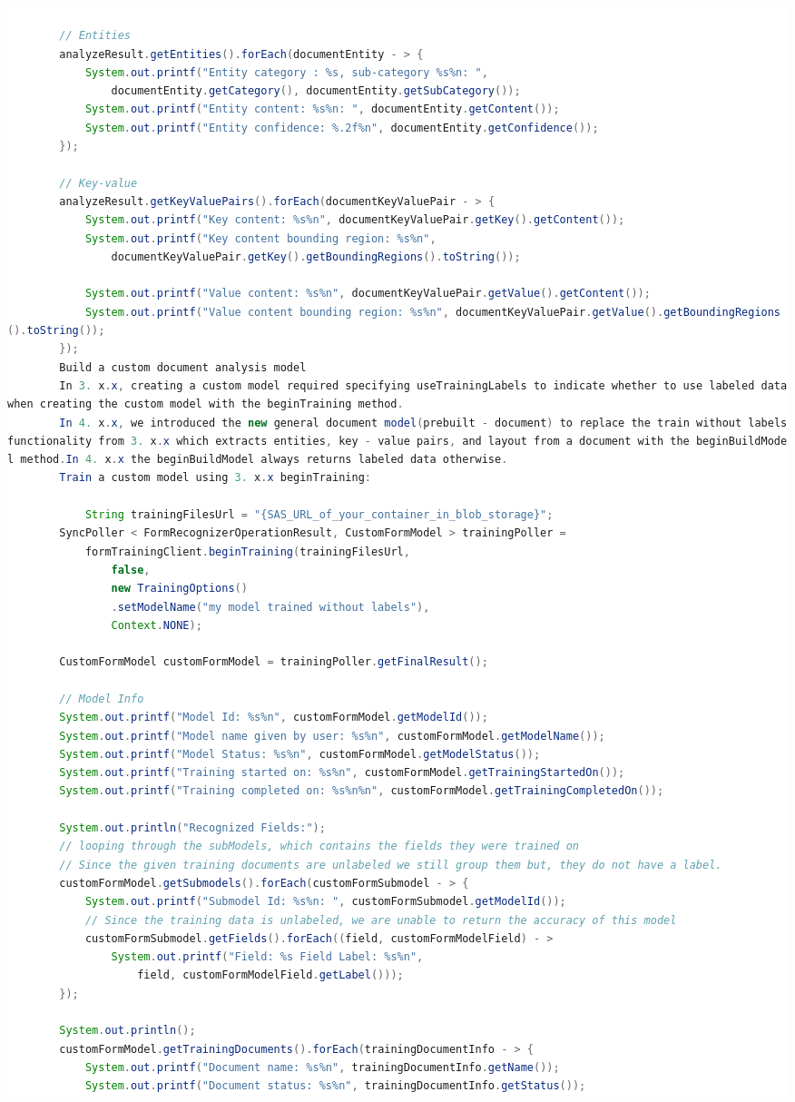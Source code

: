 ```java

        // Entities
        analyzeResult.getEntities().forEach(documentEntity - > {
            System.out.printf("Entity category : %s, sub-category %s%n: ",
                documentEntity.getCategory(), documentEntity.getSubCategory());
            System.out.printf("Entity content: %s%n: ", documentEntity.getContent());
            System.out.printf("Entity confidence: %.2f%n", documentEntity.getConfidence());
        });

        // Key-value
        analyzeResult.getKeyValuePairs().forEach(documentKeyValuePair - > {
            System.out.printf("Key content: %s%n", documentKeyValuePair.getKey().getContent());
            System.out.printf("Key content bounding region: %s%n",
                documentKeyValuePair.getKey().getBoundingRegions().toString());

            System.out.printf("Value content: %s%n", documentKeyValuePair.getValue().getContent());
            System.out.printf("Value content bounding region: %s%n", documentKeyValuePair.getValue().getBoundingRegions().toString());
        });
        Build a custom document analysis model
        In 3. x.x, creating a custom model required specifying useTrainingLabels to indicate whether to use labeled data when creating the custom model with the beginTraining method.
        In 4. x.x, we introduced the new general document model(prebuilt - document) to replace the train without labels functionality from 3. x.x which extracts entities, key - value pairs, and layout from a document with the beginBuildModel method.In 4. x.x the beginBuildModel always returns labeled data otherwise.
        Train a custom model using 3. x.x beginTraining:

            String trainingFilesUrl = "{SAS_URL_of_your_container_in_blob_storage}";
        SyncPoller < FormRecognizerOperationResult, CustomFormModel > trainingPoller =
            formTrainingClient.beginTraining(trainingFilesUrl,
                false,
                new TrainingOptions()
                .setModelName("my model trained without labels"),
                Context.NONE);

        CustomFormModel customFormModel = trainingPoller.getFinalResult();

        // Model Info
        System.out.printf("Model Id: %s%n", customFormModel.getModelId());
        System.out.printf("Model name given by user: %s%n", customFormModel.getModelName());
        System.out.printf("Model Status: %s%n", customFormModel.getModelStatus());
        System.out.printf("Training started on: %s%n", customFormModel.getTrainingStartedOn());
        System.out.printf("Training completed on: %s%n%n", customFormModel.getTrainingCompletedOn());

        System.out.println("Recognized Fields:");
        // looping through the subModels, which contains the fields they were trained on
        // Since the given training documents are unlabeled we still group them but, they do not have a label.
        customFormModel.getSubmodels().forEach(customFormSubmodel - > {
            System.out.printf("Submodel Id: %s%n: ", customFormSubmodel.getModelId());
            // Since the training data is unlabeled, we are unable to return the accuracy of this model
            customFormSubmodel.getFields().forEach((field, customFormModelField) - >
                System.out.printf("Field: %s Field Label: %s%n",
                    field, customFormModelField.getLabel()));
        });

        System.out.println();
        customFormModel.getTrainingDocuments().forEach(trainingDocumentInfo - > {
            System.out.printf("Document name: %s%n", trainingDocumentInfo.getName());
            System.out.printf("Document status: %s%n", trainingDocumentInfo.getStatus());
```